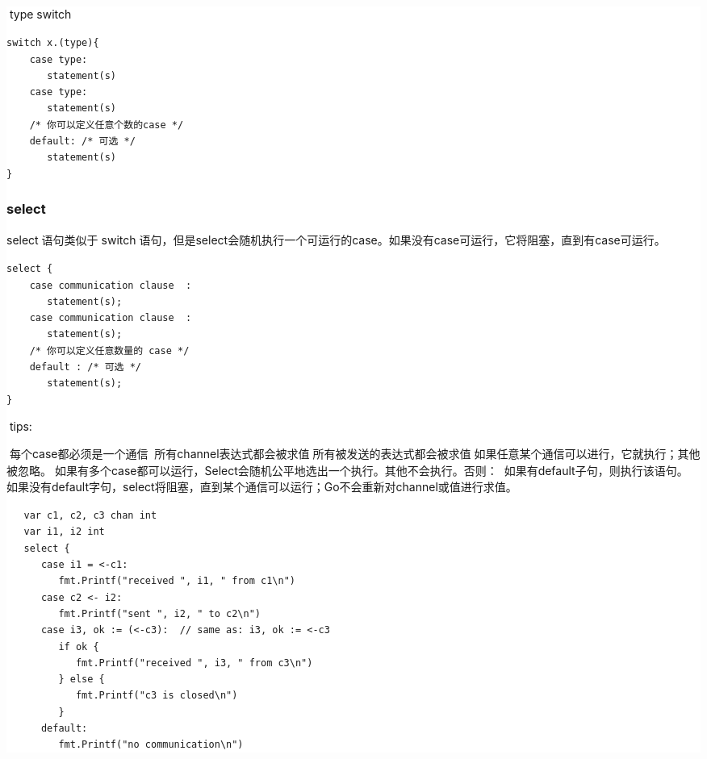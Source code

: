 ​	type switch

```
switch x.(type){
    case type:
       statement(s)      
    case type:
       statement(s)
    /* 你可以定义任意个数的case */
    default: /* 可选 */
       statement(s)
}
```



### select

select 语句类似于 switch 语句，但是select会随机执行一个可运行的case。如果没有case可运行，它将阻塞，直到有case可运行。

```
select {
    case communication clause  :
       statement(s);      
    case communication clause  :
       statement(s);
    /* 你可以定义任意数量的 case */
    default : /* 可选 */
       statement(s);
}
```

​	tips:

​    每个case都必须是一个通信
​    所有channel表达式都会被求值
​    所有被发送的表达式都会被求值
​    如果任意某个通信可以进行，它就执行；其他被忽略。
​    如果有多个case都可以运行，Select会随机公平地选出一个执行。其他不会执行。
​    否则：
​    如果有default子句，则执行该语句。
​    如果没有default字句，select将阻塞，直到某个通信可以运行；Go不会重新对channel或值进行求值。

```
   var c1, c2, c3 chan int
   var i1, i2 int
   select {
      case i1 = <-c1:
         fmt.Printf("received ", i1, " from c1\n")
      case c2 <- i2:
         fmt.Printf("sent ", i2, " to c2\n")
      case i3, ok := (<-c3):  // same as: i3, ok := <-c3
         if ok {
            fmt.Printf("received ", i3, " from c3\n")
         } else {
            fmt.Printf("c3 is closed\n")
         }
      default:
         fmt.Printf("no communication\n")
```
